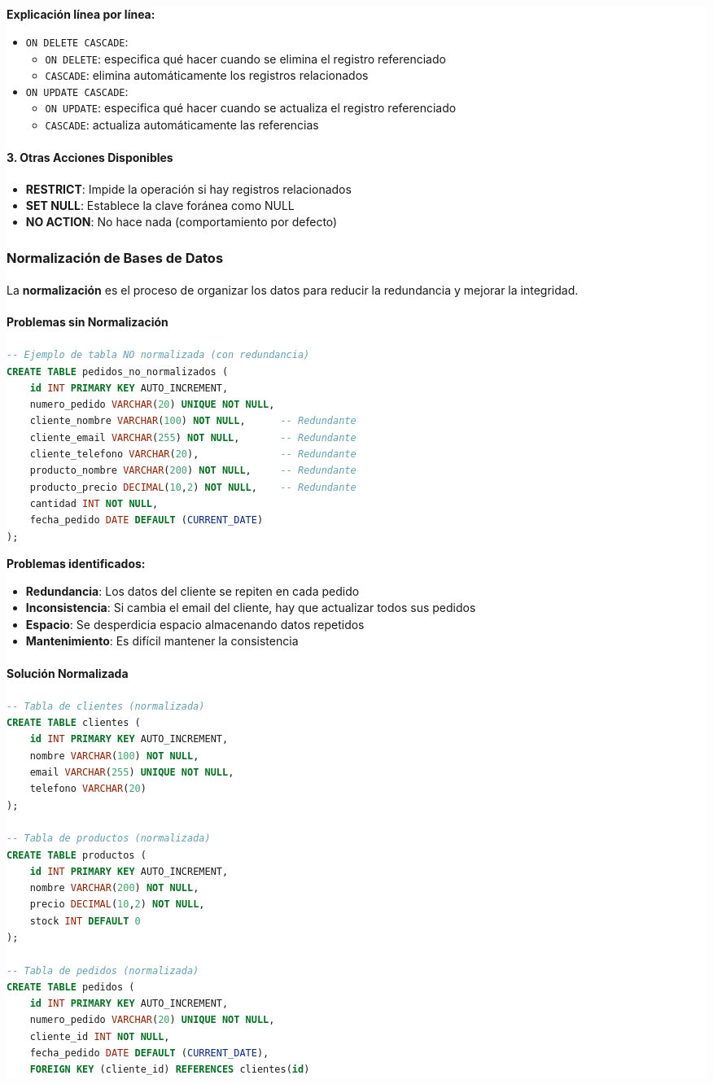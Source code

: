 **Explicación línea por línea:**
- `ON DELETE CASCADE`:
  - `ON DELETE`: especifica qué hacer cuando se elimina el registro referenciado
  - `CASCADE`: elimina automáticamente los registros relacionados
- `ON UPDATE CASCADE`:
  - `ON UPDATE`: especifica qué hacer cuando se actualiza el registro referenciado
  - `CASCADE`: actualiza automáticamente las referencias

#### 3. Otras Acciones Disponibles
- **RESTRICT**: Impide la operación si hay registros relacionados
- **SET NULL**: Establece la clave foránea como NULL
- **NO ACTION**: No hace nada (comportamiento por defecto)

### Normalización de Bases de Datos

La **normalización** es el proceso de organizar los datos para reducir la redundancia y mejorar la integridad.

#### Problemas sin Normalización
```sql
-- Ejemplo de tabla NO normalizada (con redundancia)
CREATE TABLE pedidos_no_normalizados (
    id INT PRIMARY KEY AUTO_INCREMENT,
    numero_pedido VARCHAR(20) UNIQUE NOT NULL,
    cliente_nombre VARCHAR(100) NOT NULL,      -- Redundante
    cliente_email VARCHAR(255) NOT NULL,       -- Redundante
    cliente_telefono VARCHAR(20),              -- Redundante
    producto_nombre VARCHAR(200) NOT NULL,     -- Redundante
    producto_precio DECIMAL(10,2) NOT NULL,    -- Redundante
    cantidad INT NOT NULL,
    fecha_pedido DATE DEFAULT (CURRENT_DATE)
);
```

**Problemas identificados:**
- **Redundancia**: Los datos del cliente se repiten en cada pedido
- **Inconsistencia**: Si cambia el email del cliente, hay que actualizar todos sus pedidos
- **Espacio**: Se desperdicia espacio almacenando datos repetidos
- **Mantenimiento**: Es difícil mantener la consistencia

#### Solución Normalizada
```sql
-- Tabla de clientes (normalizada)
CREATE TABLE clientes (
    id INT PRIMARY KEY AUTO_INCREMENT,
    nombre VARCHAR(100) NOT NULL,
    email VARCHAR(255) UNIQUE NOT NULL,
    telefono VARCHAR(20)
);

-- Tabla de productos (normalizada)
CREATE TABLE productos (
    id INT PRIMARY KEY AUTO_INCREMENT,
    nombre VARCHAR(200) NOT NULL,
    precio DECIMAL(10,2) NOT NULL,
    stock INT DEFAULT 0
);

-- Tabla de pedidos (normalizada)
CREATE TABLE pedidos (
    id INT PRIMARY KEY AUTO_INCREMENT,
    numero_pedido VARCHAR(20) UNIQUE NOT NULL,
    cliente_id INT NOT NULL,
    fecha_pedido DATE DEFAULT (CURRENT_DATE),
    FOREIGN KEY (cliente_id) REFERENCES clientes(id)
```